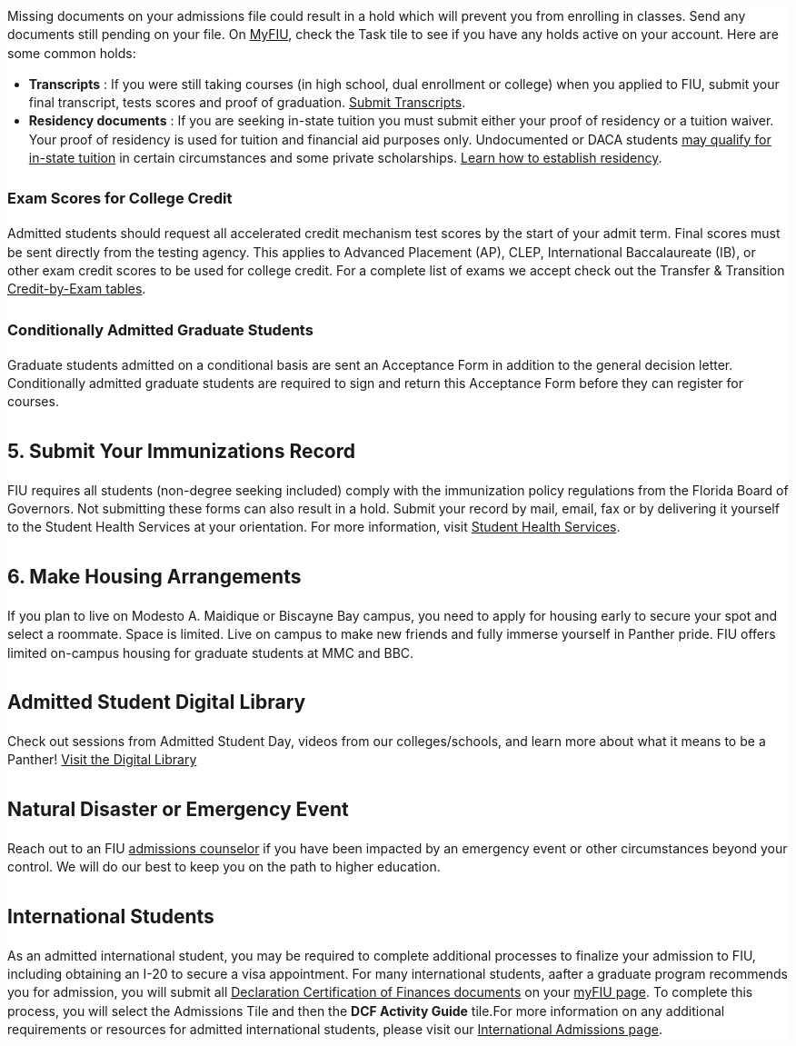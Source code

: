 Missing documents on your admissions file could result in a hold which will prevent you from enrolling in classes. Send any documents still pending on your file. On [MyFIU](https://my.fiu.edu/), check the Task tile to see if you have any holds active on your account.
Here are some common holds:
  * **Transcripts** : If you were still taking courses (in high school, dual enrollment or college) when you applied to FIU, submit your final transcript, tests scores and proof of graduation. [Submit Transcripts](https://admissions.fiu.edu/how-to-apply/submit-transcripts/index.html).
  * **Residency documents** : If you are seeking in-state tuition you must submit either your proof of residency or a tuition waiver. Your proof of residency is used for tuition and financial aid purposes only. Undocumented or DACA students [may qualify for in-state tuition](https://onestop.fiu.edu/_assets/forms/waiver-non-resident-waiver-form.pdf) in certain circumstances and some private scholarships. [Learn how to establish residency](https://onestop.fiu.edu/student-records-myfiu/personal-records/declare-residency/).


### Exam Scores for College Credit
Admitted students should request all accelerated credit mechanism test scores by the start of your admit term. Final scores must be sent directly from the testing agency. This applies to Advanced Placement (AP), CLEP, International Baccalaureate (IB), or other exam credit scores to be used for college credit. For a complete list of exams we accept check out the Transfer & Transition [Credit-by-Exam tables](https://transfer.fiu.edu/transfer-101/credit-by-exam-tables/).
### Conditionally Admitted Graduate Students
Graduate students admitted on a conditional basis are sent an Acceptance Form in addition to the general decision letter. Conditionally admitted graduate students are required to sign and return this Acceptance Form before they can register for courses.
## 5. Submit Your Immunizations Record
FIU requires all students (non-degree seeking included) comply with the immunization policy regulations from the Florida Board of Governors. Not submitting these forms can also result in a hold. Submit your record by mail, email, fax or by delivering it yourself to the Student Health Services at your orientation. For more information, visit [Student Health Services](https://studentaffairs.fiu.edu/health-and-fitness/student-health/index.php).


## 6. Make Housing Arrangements
If you plan to live on Modesto A. Maidique or Biscayne Bay campus, you need to apply for housing early to secure your spot and select a roommate. Space is limited. Live on campus to make new friends and fully immerse yourself in Panther pride.
FIU offers limited on-campus housing for graduate students at MMC and BBC.


## Admitted Student Digital Library 
Check out sessions from Admitted Student Day, videos from our colleges/schools, and learn more about what it means to be a Panther! 
[ Visit the Digital Library ](https://admissions.fiu.edu/admitted/digital-library/index.html)
## Natural Disaster or Emergency Event
Reach out to an FIU [admissions counselor](https://admissions.fiu.edu/contact/index.html#2) if you have been impacted by an emergency event or other circumstances beyond your control. We will do our best to keep you on the path to higher education.
## International Students
As an admitted international student, you may be required to complete additional processes to finalize your admission to FIU, including obtaining an I-20 to secure a visa appointment. For many international students, aafter a graduate program recommends you for admission, you will submit all [Declaration Certification of Finances documents](https://admissions.fiu.edu/international/last-steps/dcf-2024_2025-1.22.2024-publish.pdf) on your [myFIU page](https://my.fiu.edu/). To complete this process, you will select the Admissions Tile and then the **DCF Activity Guide** tile.For more information on any additional requirements or resources for admitted international students, please visit our [International Admissions page](https://admissions.fiu.edu/international/last-steps/index.html).

